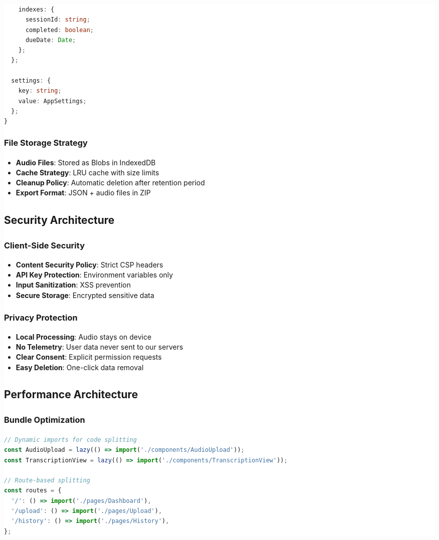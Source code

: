 ```typescript
    indexes: {
      sessionId: string;
      completed: boolean;
      dueDate: Date;
    };
  };

  settings: {
    key: string;
    value: AppSettings;
  };
}
```

### File Storage Strategy
- **Audio Files**: Stored as Blobs in IndexedDB
- **Cache Strategy**: LRU cache with size limits
- **Cleanup Policy**: Automatic deletion after retention period
- **Export Format**: JSON + audio files in ZIP

## Security Architecture

### Client-Side Security
- **Content Security Policy**: Strict CSP headers
- **API Key Protection**: Environment variables only
- **Input Sanitization**: XSS prevention
- **Secure Storage**: Encrypted sensitive data

### Privacy Protection
- **Local Processing**: Audio stays on device
- **No Telemetry**: User data never sent to our servers
- **Clear Consent**: Explicit permission requests
- **Easy Deletion**: One-click data removal

## Performance Architecture

### Bundle Optimization
```typescript
// Dynamic imports for code splitting
const AudioUpload = lazy(() => import('./components/AudioUpload'));
const TranscriptionView = lazy(() => import('./components/TranscriptionView'));

// Route-based splitting
const routes = {
  '/': () => import('./pages/Dashboard'),
  '/upload': () => import('./pages/Upload'),
  '/history': () => import('./pages/History'),
};
```
